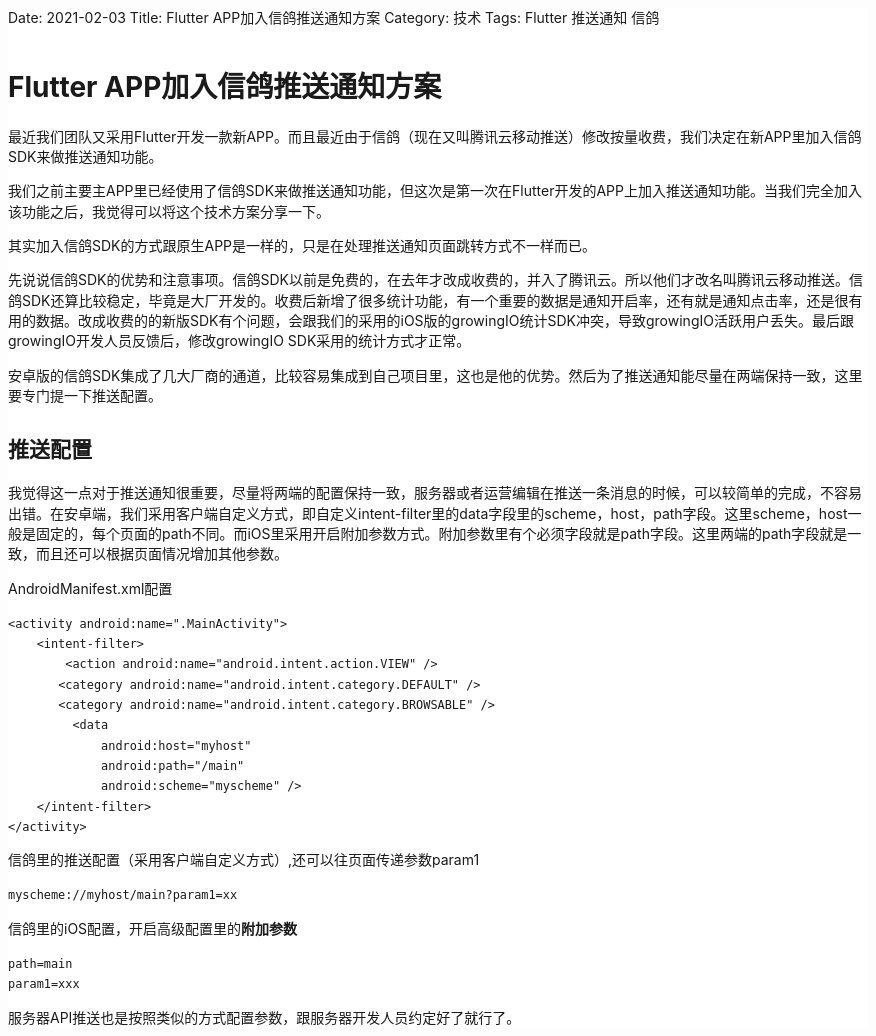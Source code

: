 Date: 2021-02-03
Title: Flutter APP加入信鸽推送通知方案
Category: 技术
Tags: Flutter 推送通知 信鸽

# Flutter APP加入信鸽推送通知方案
最近我们团队又采用Flutter开发一款新APP。而且最近由于信鸽（现在又叫腾讯云移动推送）修改按量收费，我们决定在新APP里加入信鸽SDK来做推送通知功能。

我们之前主要主APP里已经使用了信鸽SDK来做推送通知功能，但这次是第一次在Flutter开发的APP上加入推送通知功能。当我们完全加入该功能之后，我觉得可以将这个技术方案分享一下。

其实加入信鸽SDK的方式跟原生APP是一样的，只是在处理推送通知页面跳转方式不一样而已。

先说说信鸽SDK的优势和注意事项。信鸽SDK以前是免费的，在去年才改成收费的，并入了腾讯云。所以他们才改名叫腾讯云移动推送。信鸽SDK还算比较稳定，毕竟是大厂开发的。收费后新增了很多统计功能，有一个重要的数据是通知开启率，还有就是通知点击率，还是很有用的数据。改成收费的的新版SDK有个问题，会跟我们的采用的iOS版的growingIO统计SDK冲突，导致growingIO活跃用户丢失。最后跟growingIO开发人员反馈后，修改growingIO SDK采用的统计方式才正常。

安卓版的信鸽SDK集成了几大厂商的通道，比较容易集成到自己项目里，这也是他的优势。然后为了推送通知能尽量在两端保持一致，这里要专门提一下推送配置。

## 推送配置
我觉得这一点对于推送通知很重要，尽量将两端的配置保持一致，服务器或者运营编辑在推送一条消息的时候，可以较简单的完成，不容易出错。在安卓端，我们采用客户端自定义方式，即自定义intent-filter里的data字段里的scheme，host，path字段。这里scheme，host一般是固定的，每个页面的path不同。而iOS里采用开启附加参数方式。附加参数里有个必须字段就是path字段。这里两端的path字段就是一致，而且还可以根据页面情况增加其他参数。

AndroidManifest.xml配置

````
<activity android:name=".MainActivity">
	<intent-filter>
		<action android:name="android.intent.action.VIEW" />
       <category android:name="android.intent.category.DEFAULT" />
       <category android:name="android.intent.category.BROWSABLE" />
		 <data
             android:host="myhost"
             android:path="/main"
             android:scheme="myscheme" />
	</intent-filter>
</activity>

````

信鸽里的推送配置（采用客户端自定义方式）,还可以往页面传递参数param1

````
myscheme://myhost/main?param1=xx
````

信鸽里的iOS配置，开启高级配置里的**附加参数**

````
path=main
param1=xxx

````

服务器API推送也是按照类似的方式配置参数，跟服务器开发人员约定好了就行了。
